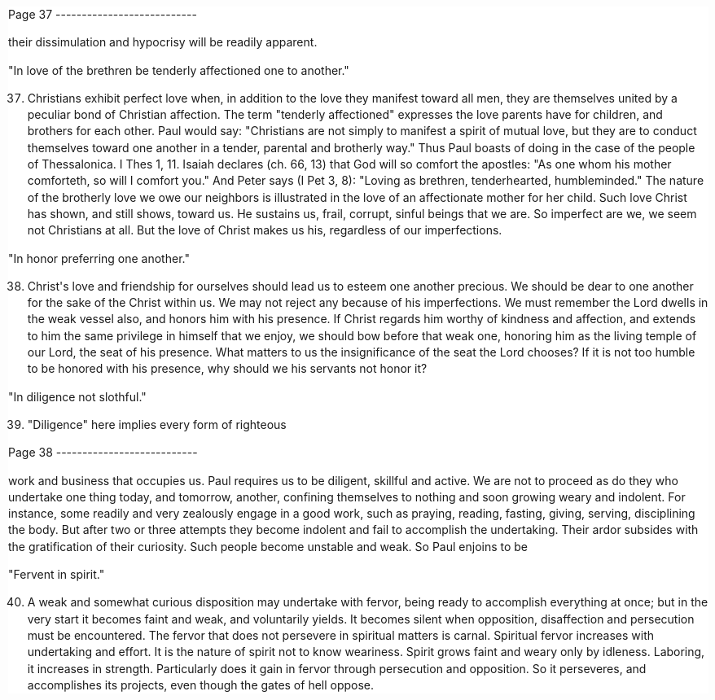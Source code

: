 
Page 37 ---------------------------


their dissimulation and hypocrisy will be readily apparent.


"In love of the brethren be tenderly affectioned one to another."


37. Christians exhibit perfect love when, in addition to the love they manifest toward all men, they are themselves united by a peculiar bond of Christian affection. The term "tenderly affectioned" expresses the love parents have for children, and brothers for each other. Paul would say: "Christians are not simply to manifest a spirit of mutual love, but they are to conduct themselves toward one another in a tender, parental and brotherly way." Thus Paul boasts of doing in the case of the people of Thessalonica. I Thes 1, 11. Isaiah declares (ch. 66, 13) that God will so comfort the apostles: "As one whom his mother comforteth, so will I comfort you." And Peter says (I Pet 3, 8): "Loving as brethren, tenderhearted, humbleminded." The nature of the brotherly love we owe our neighbors is illustrated in the love of an affectionate mother for her child. Such love Christ has shown, and still shows, toward us. He sustains us, frail, corrupt, sinful beings that we are. So imperfect are we, we seem not Christians at all. But the love of Christ makes us his, regardless of our imperfections.


"In honor preferring one another."


38. Christ's love and friendship for ourselves should lead us to esteem one another precious. We should be dear to one another for the sake of the Christ within us. We may not reject any because of his imperfections. We must remember the Lord dwells in the weak vessel also, and honors him with his presence. If Christ regards him worthy of kindness and affection, and extends to him the same privilege in himself that we enjoy, we should bow before that weak one, honoring him as the living temple of our Lord, the seat of his presence. What matters to us the insignificance of the seat the Lord chooses? If it is not too humble to be honored with his presence, why should we his servants not honor it?


"In diligence not slothful."


39. "Diligence" here implies every form of righteous


Page 38 ---------------------------


work and business that occupies us. Paul requires us to be diligent, skillful and active. We are not to proceed as do they who undertake one thing today, and tomorrow, another, confining themselves to nothing and soon growing weary and indolent. For instance, some readily and very zealously engage in a good work, such as praying, reading, fasting, giving, serving, disciplining the body. But after two or three attempts they become indolent and fail to accomplish the undertaking. Their ardor subsides with the gratification of their curiosity. Such people become unstable and weak. So Paul enjoins to be


"Fervent in spirit."


40. A weak and somewhat curious disposition may undertake with fervor, being ready to accomplish everything at once; but in the very start it becomes faint and weak, and voluntarily yields. It becomes silent when opposition, disaffection and persecution must be encountered. The fervor that does not persevere in spiritual matters is carnal. Spiritual fervor increases with undertaking and effort. It is the nature of spirit not to know weariness. Spirit grows faint and weary only by idleness. Laboring, it increases in strength. Particularly does it gain in fervor through persecution and opposition. So it perseveres, and accomplishes its projects, even though the gates of hell oppose.

